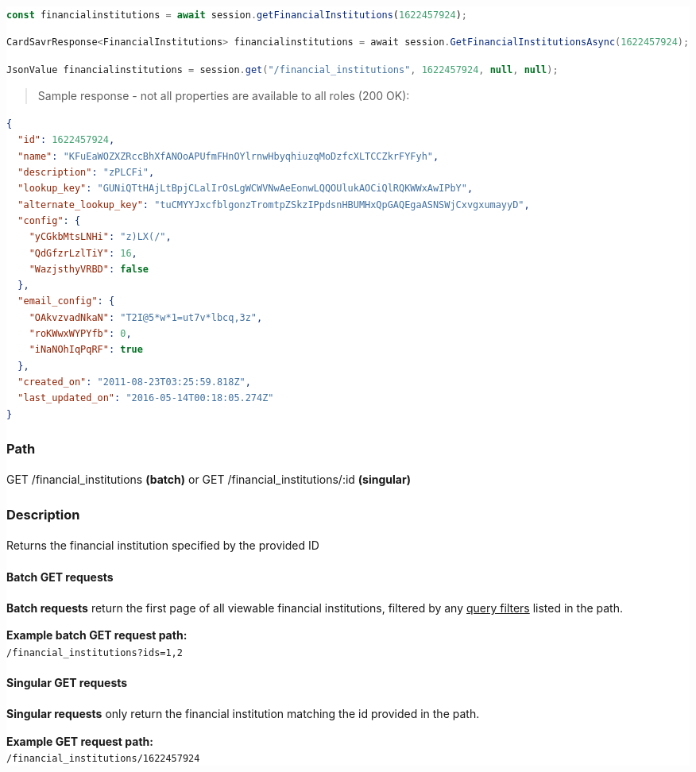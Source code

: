 ```javascript
const financialinstitutions = await session.getFinancialInstitutions(1622457924);
```

```csharp
CardSavrResponse<FinancialInstitutions> financialinstitutions = await session.GetFinancialInstitutionsAsync(1622457924);
```

```java
JsonValue financialinstitutions = session.get("/financial_institutions", 1622457924, null, null);
```

> Sample response - not all properties are available to all roles (200 OK):

```json
{
  "id": 1622457924,
  "name": "KFuEaWOZXZRccBhXfANOoAPUfmFHnOYlrnwHbyqhiuzqMoDzfcXLTCCZkrFYFyh",
  "description": "zPLCFi",
  "lookup_key": "GUNiQTtHAjLtBpjCLalIrOsLgWCWVNwAeEonwLQQOUlukAOCiQlRQKWWxAwIPbY",
  "alternate_lookup_key": "tuCMYYJxcfblgonzTromtpZSkzIPpdsnHBUMHxQpGAQEgaASNSWjCxvgxumayyD",
  "config": {
    "yCGkbMtsLNHi": "z)LX(/",
    "QdGfzrLzlTiY": 16,
    "WazjsthyVRBD": false
  },
  "email_config": {
    "OAkvzvadNkaN": "T2I@5*w*1=ut7v*lbcq,3z",
    "roKWwxWYPYfb": 0,
    "iNaNOhIqPqRF": true
  },
  "created_on": "2011-08-23T03:25:59.818Z",
  "last_updated_on": "2016-05-14T00:18:05.274Z"
}
```

### Path

GET /financial_institutions **(batch)** or GET /financial_institutions/:id **(singular)**

### Description

Returns the financial institution specified by the provided ID

#### Batch GET requests

**Batch requests** return the first page of all viewable financial institutions, filtered by any [query filters](#get-filters) listed in the path.

**Example batch GET request path:**<br>`/financial_institutions?ids=1,2`

#### Singular GET requests

**Singular requests** only return the financial institution matching the id provided in the path.

**Example GET request path:**<br>`/financial_institutions/1622457924`
